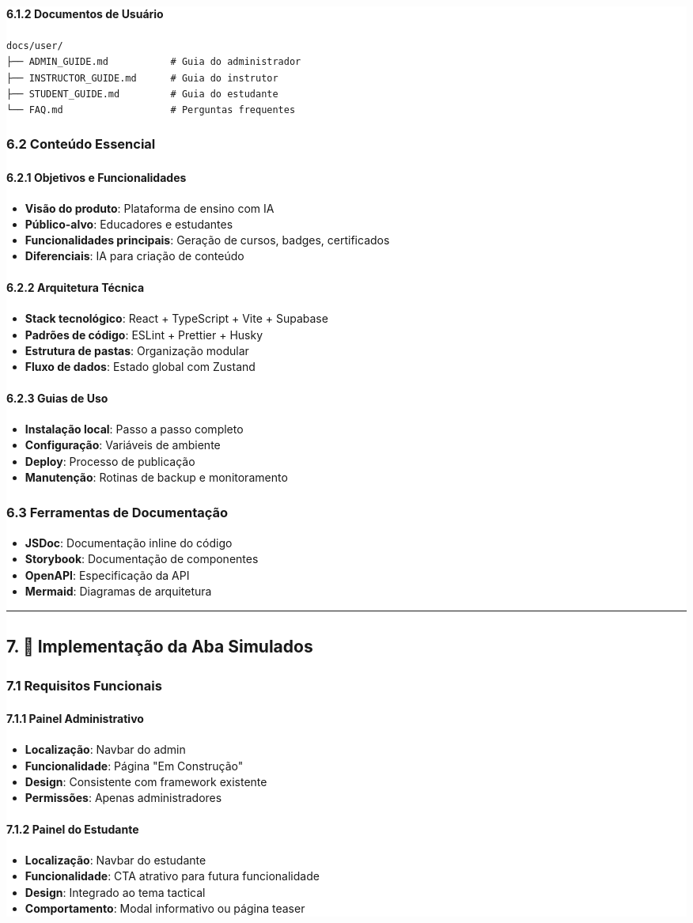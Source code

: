 #### 6.1.2 Documentos de Usuário
```
docs/user/
├── ADMIN_GUIDE.md           # Guia do administrador
├── INSTRUCTOR_GUIDE.md      # Guia do instrutor
├── STUDENT_GUIDE.md         # Guia do estudante
└── FAQ.md                   # Perguntas frequentes
```

### 6.2 Conteúdo Essencial

#### 6.2.1 Objetivos e Funcionalidades
- **Visão do produto**: Plataforma de ensino com IA
- **Público-alvo**: Educadores e estudantes
- **Funcionalidades principais**: Geração de cursos, badges, certificados
- **Diferenciais**: IA para criação de conteúdo

#### 6.2.2 Arquitetura Técnica
- **Stack tecnológico**: React + TypeScript + Vite + Supabase
- **Padrões de código**: ESLint + Prettier + Husky
- **Estrutura de pastas**: Organização modular
- **Fluxo de dados**: Estado global com Zustand

#### 6.2.3 Guias de Uso
- **Instalação local**: Passo a passo completo
- **Configuração**: Variáveis de ambiente
- **Deploy**: Processo de publicação
- **Manutenção**: Rotinas de backup e monitoramento

### 6.3 Ferramentas de Documentação
- **JSDoc**: Documentação inline do código
- **Storybook**: Documentação de componentes
- **OpenAPI**: Especificação da API
- **Mermaid**: Diagramas de arquitetura

---

## 7. 🧪 Implementação da Aba Simulados

### 7.1 Requisitos Funcionais

#### 7.1.1 Painel Administrativo
- **Localização**: Navbar do admin
- **Funcionalidade**: Página "Em Construção"
- **Design**: Consistente com framework existente
- **Permissões**: Apenas administradores

#### 7.1.2 Painel do Estudante
- **Localização**: Navbar do estudante
- **Funcionalidade**: CTA atrativo para futura funcionalidade
- **Design**: Integrado ao tema tactical
- **Comportamento**: Modal informativo ou página teaser
